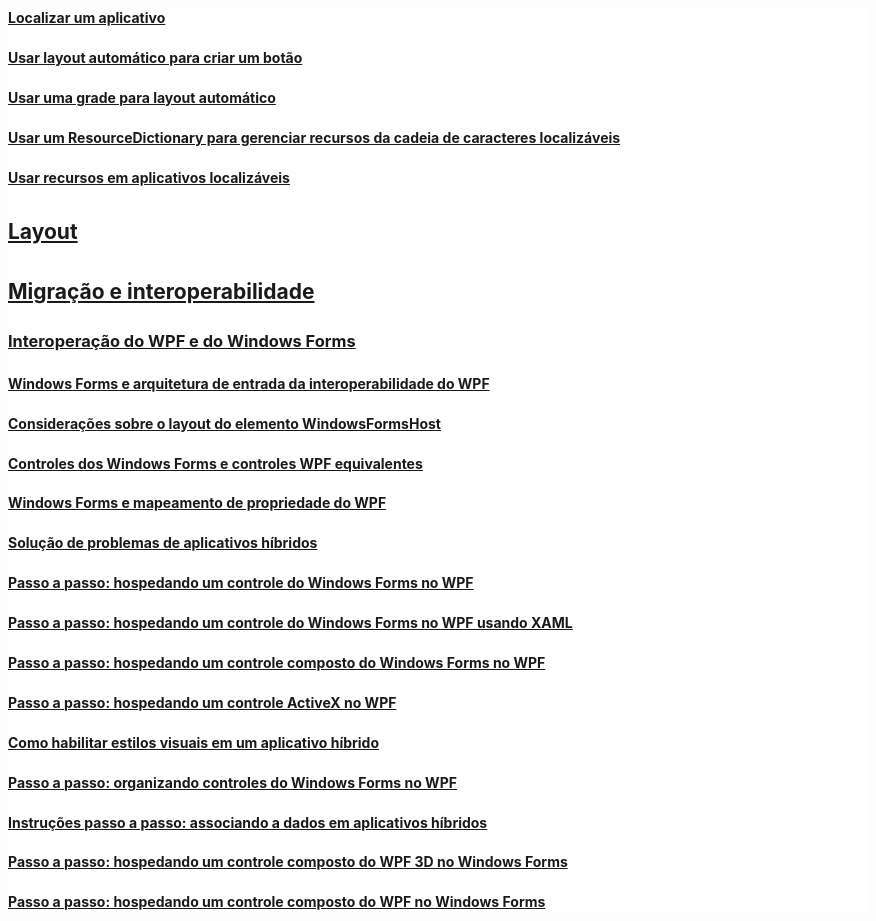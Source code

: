 #### [Localizar um aplicativo](how-to-localize-an-application.md)
#### [Usar layout automático para criar um botão](how-to-use-automatic-layout-to-create-a-button.md)
#### [Usar uma grade para layout automático](how-to-use-a-grid-for-automatic-layout.md)
#### [Usar um ResourceDictionary para gerenciar recursos da cadeia de caracteres localizáveis](how-to-use-a-resourcedictionary-to-manage-localizable-string-resources.md)
#### [Usar recursos em aplicativos localizáveis](how-to-use-resources-in-localizable-applications.md)
## [Layout](layout.md)
## [Migração e interoperabilidade](migration-and-interoperability.md)
### [Interoperação do WPF e do Windows Forms](wpf-and-windows-forms-interoperation.md)
#### [Windows Forms e arquitetura de entrada da interoperabilidade do WPF](windows-forms-and-wpf-interoperability-input-architecture.md)
#### [Considerações sobre o layout do elemento WindowsFormsHost](layout-considerations-for-the-windowsformshost-element.md)
#### [Controles dos Windows Forms e controles WPF equivalentes](windows-forms-controls-and-equivalent-wpf-controls.md)
#### [Windows Forms e mapeamento de propriedade do WPF](windows-forms-and-wpf-property-mapping.md)
#### [Solução de problemas de aplicativos híbridos](troubleshooting-hybrid-applications.md)
#### [Passo a passo: hospedando um controle do Windows Forms no WPF](walkthrough-hosting-a-windows-forms-control-in-wpf.md)
#### [Passo a passo: hospedando um controle do Windows Forms no WPF usando XAML](walkthrough-hosting-a-windows-forms-control-in-wpf-by-using-xaml.md)
#### [Passo a passo: hospedando um controle composto do Windows Forms no WPF](walkthrough-hosting-a-windows-forms-composite-control-in-wpf.md)
#### [Passo a passo: hospedando um controle ActiveX no WPF](walkthrough-hosting-an-activex-control-in-wpf.md)
#### [Como habilitar estilos visuais em um aplicativo híbrido](how-to-enable-visual-styles-in-a-hybrid-application.md)
#### [Passo a passo: organizando controles do Windows Forms no WPF](walkthrough-arranging-windows-forms-controls-in-wpf.md)
#### [Instruções passo a passo: associando a dados em aplicativos híbridos](walkthrough-binding-to-data-in-hybrid-applications.md)
#### [Passo a passo: hospedando um controle composto do WPF 3D no Windows Forms](walkthrough-hosting-a-3-d-wpf-composite-control-in-windows-forms.md)
#### [Passo a passo: hospedando um controle composto do WPF no Windows Forms](walkthrough-hosting-a-wpf-composite-control-in-windows-forms.md)